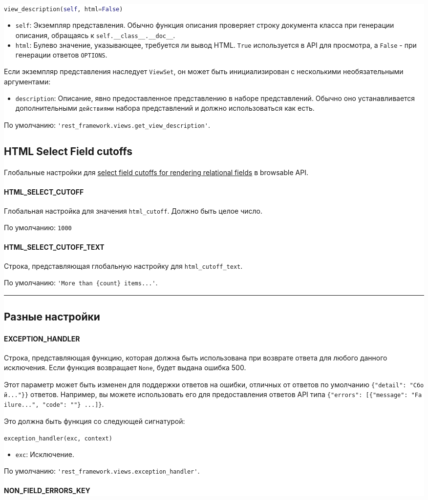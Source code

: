 ```python
view_description(self, html=False)
```

* `self`: Экземпляр представления. Обычно функция описания проверяет строку документа класса при генерации описания, обращаясь к `self.__class__.__doc__`.
* `html`: Булево значение, указывающее, требуется ли вывод HTML. `True` используется в API для просмотра, а `False` - при генерации ответов `OPTIONS`.

Если экземпляр представления наследует `ViewSet`, он может быть инициализирован с несколькими необязательными аргументами:

* `description`: Описание, явно предоставленное представлению в наборе представлений. Обычно оно устанавливается дополнительными `действиями` набора представлений и должно использоваться как есть.

По умолчанию: `'rest_framework.views.get_view_description'`.

## HTML Select Field cutoffs

Глобальные настройки для [select field cutoffs for rendering relational fields](relations.md#select-field-cutoffs) в browsable API.

#### HTML_SELECT_CUTOFF

Глобальная настройка для значения `html_cutoff`. Должно быть целое число.

По умолчанию: `1000`

#### HTML_SELECT_CUTOFF_TEXT

Строка, представляющая глобальную настройку для `html_cutoff_text`.

По умолчанию: `'More than {count} items...'`.

---

## Разные настройки

#### EXCEPTION_HANDLER

Строка, представляющая функцию, которая должна быть использована при возврате ответа для любого данного исключения. Если функция возвращает `None`, будет выдана ошибка 500.

Этот параметр может быть изменен для поддержки ответов на ошибки, отличных от ответов по умолчанию `{"detail": "Сбой..."}}` ответов. Например, вы можете использовать его для предоставления ответов API типа `{"errors": [{"message": "Failure...", "code": ""} ...]}`.

Это должна быть функция со следующей сигнатурой:

```python
exception_handler(exc, context)
```

* `exc`: Исключение.

По умолчанию: `'rest_framework.views.exception_handler'`.

#### NON_FIELD_ERRORS_KEY
